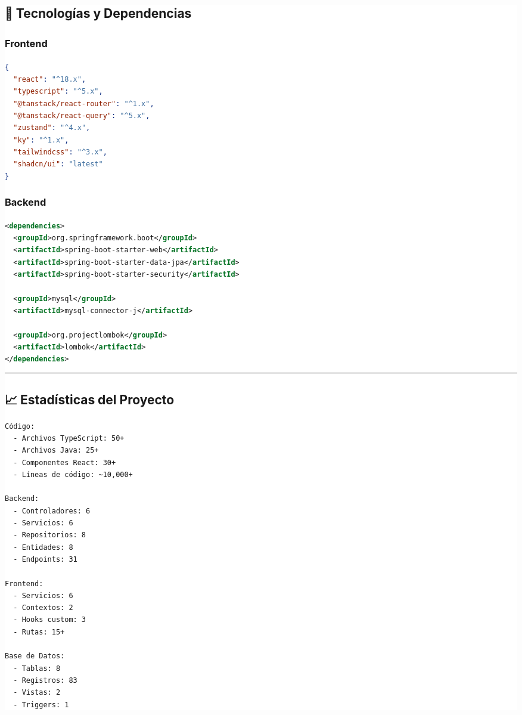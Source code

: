 
## 🔧 Tecnologías y Dependencias

### Frontend
```json
{
  "react": "^18.x",
  "typescript": "^5.x",
  "@tanstack/react-router": "^1.x",
  "@tanstack/react-query": "^5.x",
  "zustand": "^4.x",
  "ky": "^1.x",
  "tailwindcss": "^3.x",
  "shadcn/ui": "latest"
}
```

### Backend
```xml
<dependencies>
  <groupId>org.springframework.boot</groupId>
  <artifactId>spring-boot-starter-web</artifactId>
  <artifactId>spring-boot-starter-data-jpa</artifactId>
  <artifactId>spring-boot-starter-security</artifactId>
  
  <groupId>mysql</groupId>
  <artifactId>mysql-connector-j</artifactId>
  
  <groupId>org.projectlombok</groupId>
  <artifactId>lombok</artifactId>
</dependencies>
```

---

## 📈 Estadísticas del Proyecto

```
Código:
  - Archivos TypeScript: 50+
  - Archivos Java: 25+
  - Componentes React: 30+
  - Líneas de código: ~10,000+

Backend:
  - Controladores: 6
  - Servicios: 6
  - Repositorios: 8
  - Entidades: 8
  - Endpoints: 31

Frontend:
  - Servicios: 6
  - Contextos: 2
  - Hooks custom: 3
  - Rutas: 15+

Base de Datos:
  - Tablas: 8
  - Registros: 83
  - Vistas: 2
  - Triggers: 1
```

